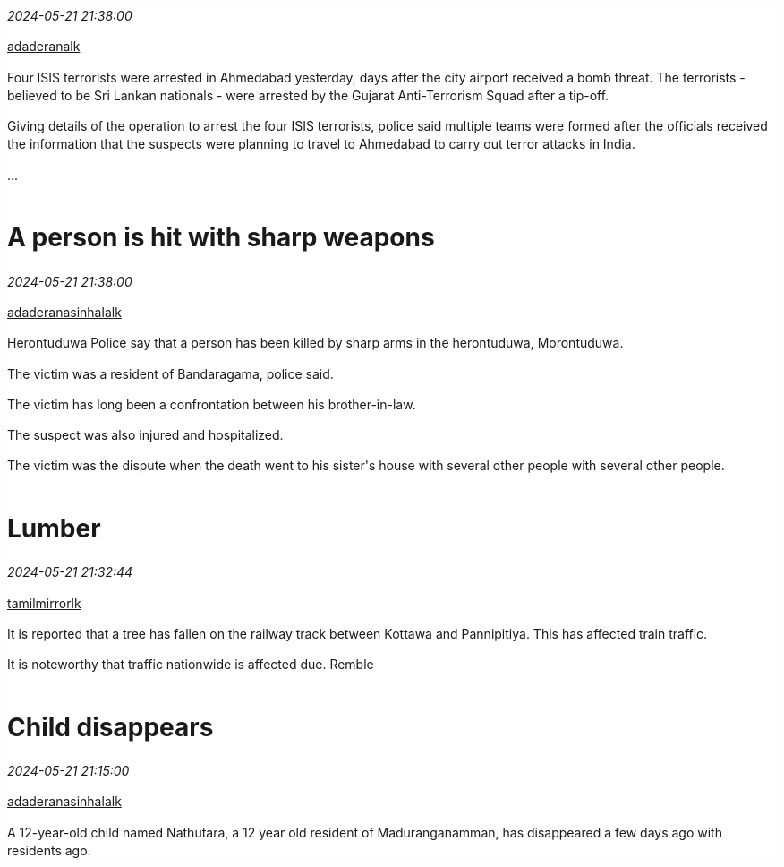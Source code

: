 *2024-05-21 21:38:00*

[adaderanalk](https://www.adaderana.lk/news/99366/4-sri-lankan-isis-terrorists-arrested-in-india-were-planning-major-attack-report)

Four ISIS terrorists were arrested in Ahmedabad yesterday, days after the city airport received a bomb threat. The terrorists - believed to be Sri Lankan nationals - were arrested by the Gujarat Anti-Terrorism Squad after a tip-off.

Giving details of the operation to arrest the four ISIS terrorists, police said multiple teams were formed after the officials received the information that the suspects were planning to travel to Ahmedabad to carry out terror attacks in India.

...



# A person is hit with sharp weapons

*2024-05-21 21:38:00*

[adaderanasinhalalk](http://sinhala.adaderana.lk/news/196882)

Herontuduwa Police say that a person has been killed by sharp arms in the herontuduwa, Morontuduwa.

The victim was a resident of Bandaragama, police said.

The victim has long been a confrontation between his brother-in-law.

The suspect was also injured and hospitalized.

The victim was the dispute when the death went to his sister's house with several other people with several other people.



# Lumber

*2024-05-21 21:32:44*

[tamilmirrorlk](https://www.tamilmirror.lk/செய்திகள்/தண்டவாளத்தில்-முறிந்து-வீழ்ந்த-மரம்/175-337665)

It is reported that a tree has fallen on the railway track between Kottawa and Pannipitiya. This has affected train traffic.

It is noteworthy that traffic nationwide is affected due. Remble



# Child disappears

*2024-05-21 21:15:00*

[adaderanasinhalalk](http://sinhala.adaderana.lk/news/196881)

A 12-year-old child named Nathutara, a 12 year old resident of Maduranganamman, has disappeared a few days ago with residents ago.
